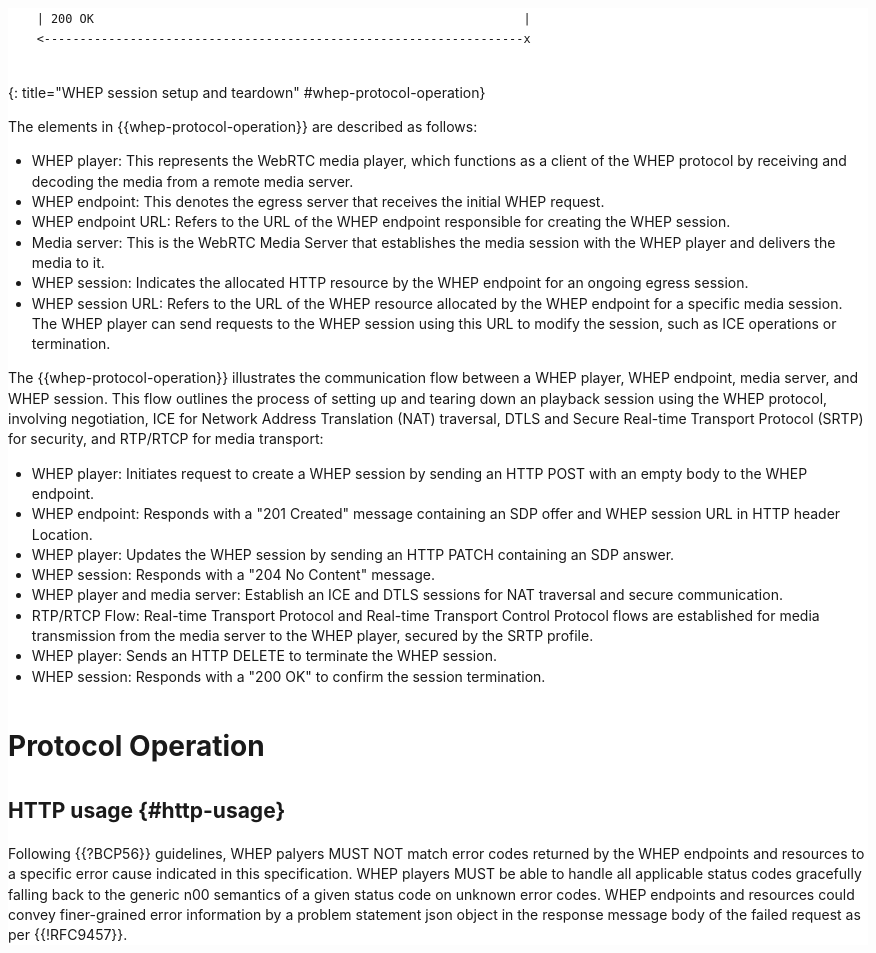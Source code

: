 ~~~~~
    | 200 OK                                                            |       
    <-------------------------------------------------------------------x       
                                                                               
~~~~~
{: title="WHEP session setup and teardown" #whep-protocol-operation}

The elements in {{whep-protocol-operation}} are described as follows:

- WHEP player: This represents the WebRTC media player, which functions as a client of the WHEP protocol by receiving and decoding the media from a remote media server.
- WHEP endpoint: This denotes the egress server that receives the initial WHEP request.
- WHEP endpoint URL: Refers to the URL of the WHEP endpoint responsible for creating the WHEP session.
- Media server: This is the WebRTC Media Server that establishes the media session with the WHEP player and delivers the media to it.
- WHEP session: Indicates the allocated HTTP resource by the WHEP endpoint for an ongoing egress session.
- WHEP session URL: Refers to the URL of the WHEP resource allocated by the WHEP endpoint for a specific media session. The WHEP player can send requests to the WHEP session using this URL to modify the session, such as ICE operations or termination.

The {{whep-protocol-operation}} illustrates the communication flow between a WHEP player, WHEP endpoint, media server, and WHEP session. This flow outlines the process of setting up and tearing down an playback session using the WHEP protocol, involving negotiation, ICE for Network Address Translation (NAT) traversal, DTLS and Secure Real-time Transport Protocol (SRTP) for security, and RTP/RTCP for media transport:

- WHEP player: Initiates request to create a WHEP session by sending an HTTP POST with an empty body to the WHEP endpoint.
- WHEP endpoint: Responds with a "201 Created" message containing an SDP offer and WHEP session URL in HTTP header Location.
- WHEP player: Updates the WHEP session by sending an HTTP PATCH containing an SDP answer.
- WHEP session: Responds with a "204 No Content" message.
- WHEP player and media server: Establish an ICE and DTLS sessions for NAT traversal and secure communication.
- RTP/RTCP Flow: Real-time Transport Protocol and Real-time Transport Control Protocol flows are established for media transmission from the media server to the WHEP player, secured by the SRTP profile.
- WHEP player: Sends an HTTP DELETE to terminate the WHEP session.
- WHEP session: Responds with a "200 OK" to confirm the session termination.

# Protocol Operation

## HTTP usage {#http-usage}

Following {{?BCP56}} guidelines, WHEP palyers MUST NOT match error codes returned by the WHEP endpoints and resources to a specific error cause indicated in this specification. WHEP players MUST be able to handle all applicable status codes gracefully falling back to the generic n00 semantics of a given status code on unknown error codes. WHEP endpoints and resources could convey finer-grained error information by a problem statement json object in the response message body of the failed request as per {{!RFC9457}}.

